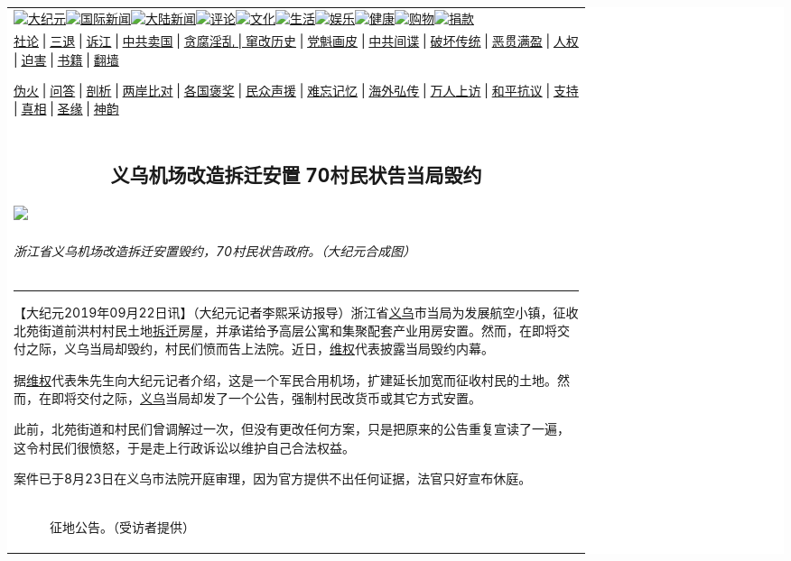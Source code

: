 <a name="1" id="1" target="_blank"></a><span id="1"></span>
<table border="0"><tr><td colspan="2" VALIGN=TOP><a href="https://github.com/asdfghy6/djy/blob/master/gb/nsc413.md#1"><img src="https://raw.githubusercontent.com/asdfghy6/1/master/t/djy/1.jpg" title="大纪元"></a><a href="https://github.com/asdfghy6/djy/blob/master/gb/n24hr.md#1"><img src="https://raw.githubusercontent.com/asdfghy6/1/master/t/djy/3.jpg" title="国际新闻"></a><a href="https://github.com/asdfghy6/djy/blob/master/gb/nsc413.md#1"><img src="https://raw.githubusercontent.com/asdfghy6/1/master/t/djy/4.jpg" title="大陆新闻"></a><a href="https://github.com/asdfghy6/djy/blob/master/gb/news392.md#1"><img src="https://raw.githubusercontent.com/asdfghy6/1/master/t/djy/5.jpg" title="评论"></a><a href="https://github.com/asdfghy6/djy/blob/master/gb/news2007.md#1"><img src="https://raw.githubusercontent.com/asdfghy6/1/master/t/djy/6.jpg" title="文化"></a><a href="https://github.com/asdfghy6/djy/blob/master/gb/news2008.md#1"><img src="https://raw.githubusercontent.com/asdfghy6/1/master/t/djy/7.jpg" title="生活"></a><a href="https://github.com/asdfghy6/djy/blob/master/gb/ncyule.md#1"><img src="https://raw.githubusercontent.com/asdfghy6/1/master/t/djy/8.jpg" title="娱乐"></a><a href="https://github.com/asdfghy6/djy/blob/master/gb/nsc1002.md#1"><img src="https://raw.githubusercontent.com/asdfghy6/1/master/t/djy/9.jpg" title="健康"><a href="https://www.youlucky.com"><img src="https://raw.githubusercontent.com/asdfghy6/1/master/t/djy/10.jpg" title="购物"></a><a href="https://www.supportepoch.org/donation?utm_medium=epochtimes&utm_source=referral&utm_campaign=donate_button_djyhomepage"><img src="https://raw.githubusercontent.com/asdfghy6/1/master/t/djy/12.jpg" title="捐款"></a></td></tr>
<tr><td colspan="2" VALIGN=TOP><a target="_blank" href="https://git.io/fjCRf">社论</a> | <a target="_blank" href="https://github.com/asdfghy6/djy/blob/master/gb/nf5657.md#1">三退</a> | <a target="_blank" href="https://github.com/asdfghy6/djy/blob/master/gb/nf6123.md#1">诉江</a> | <a target="_blank" href="https://github.com/asdfghy6/djy/blob/master/gb/nf1176117.md#1">中共卖国</a> | <a target="_blank" href="https://github.com/asdfghy6/djy/blob/master/gb/nf5773.md#1">贪腐淫乱 | <a target="_blank" href="https://github.com/asdfghy6/djy/blob/master/gb/nf1176115.md#1">窜改历史</a> | <a target="_blank" href="https://github.com/asdfghy6/djy/blob/master/gb/nf1176107.md#1">党魁画皮</a> | <a target="_blank" href="https://github.com/asdfghy6/djy/blob/master/gb/nf1320400.md#1">中共间谍</a> | <a target="_blank" href="https://github.com/asdfghy6/djy/blob/master/gb/nf1176114.md#1">破坏传统</a> | <a target="_blank" href="https://github.com/asdfghy6/djy/blob/master/gb/nf5287.md#1">恶贯满盈</a> | <a target="_blank" href="https://github.com/asdfghy6/djy/blob/master/gb/ncid278.md#1">人权</a> | <a target="_blank" href="https://github.com/asdfghy6/djy/blob/master/gb/nf1176111.md#1">迫害</a> | <a target="_blank" href="https://github.com/asdfghy6/djy/blob/master/gb/nf1235328.md#1">书籍</a> | <a target="_blank" href="https://github.com/asdfghy6/fq/blob/master/README.md?zsrh#1">翻墙</a></p><p><a target="_blank" href="https://github.com/asdfghy6/djy/blob/master/gb/nf5562.md#1">伪火</a> | <a target="_blank" href="https://github.com/asdfghy6/djy/blob/master/gb/nf4378.md#1">问答</a> | <a target="_blank" href="https://github.com/asdfghy6/djy/blob/master/gb/nf5792.md#1">剖析</a> | <a target="_blank" href="https://github.com/asdfghy6/djy/blob/master/gb/nf5735.md#1">两岸比对</a> | <a target="_blank" href="https://github.com/asdfghy6/djy/blob/master/gb/nf6119.md#1">各国褒奖</a> | <a target="_blank" href="https://github.com/asdfghy6/djy/blob/master/gb/nf6120.md#1">民众声援</a> | <a target="_blank" href="https://github.com/asdfghy6/djy/blob/master/gb/nf1188594.md#1">难忘记忆</a> | <a target="_blank" href="https://github.com/asdfghy6/djy/blob/master/gb/nf3180.md#1">海外弘传</a> | <a target="_blank" href="https://github.com/asdfghy6/djy/blob/master/gb/nf5410.md#1">万人上访</a> | <a target="_blank" href="https://github.com/asdfghy6/ntdtv/blob/master/gb/prog1530_1.md#1">和平抗议</a> | <a target="_blank" href="https://github.com/asdfghy6/djy/blob/master/gb/nf4386.md#1">支持</a> | <a target="_blank" href="https://github.com/asdfghy6/djy/blob/master/gb/nf4389.md#1">真相</a> | <a target="_blank" href="https://github.com/asdfghy6/djy/blob/master/gb/nf5790.md#1">圣缘</a> | <a target="_blank" href="https://github.com/asdfghy6/djy/blob/master/gb/nf4786.md#1">神韵</a></td></tr>
<tr><td VALIGN=TOP width="626"><h2 align=center>义乌机场改造拆迁安置 70村民状告当局毁约</h2>
<img src="http://i.epochtimes.com/assets/uploads/2019/09/S__13090856-600x400.jpg" />
<h6>浙江省义乌机场改造拆迁安置毁约，70村民状告政府。（大纪元合成图）
</h6>
<hr>
<p>【大纪元2019年09月22日讯】（大纪元记者李熙采访报导）浙江省<a href="https://github.com/asdfghy6/djy/blob/master/gb/tag/%E4%B9%89%E4%B9%8C.md">义乌</a>市当局为发展航空小镇，征收北苑街道前洪村村民土地<a href="https://github.com/asdfghy6/djy/blob/master/gb/tag/%E6%8B%86%E8%BF%81.md">拆迁</a>房屋，并承诺给予高层公寓和集聚配套产业用房安置。然而，在即将交付之际，义乌当局却毁约，村民们愤而告上法院。近日，<a href="https://github.com/asdfghy6/djy/blob/master/gb/tag/%E7%BB%B4%E6%9D%83.md">维权</a>代表披露当局毁约内幕。</p>
<p>据<a href="https://github.com/asdfghy6/djy/blob/master/gb/tag/%E7%BB%B4%E6%9D%83.md">维权</a>代表朱先生向大纪元记者介绍，这是一个军民合用机场，扩建延长加宽而征收村民的土地。然而，在即将交付之际，<a href="https://github.com/asdfghy6/djy/blob/master/gb/tag/%E4%B9%89%E4%B9%8C.md">义乌</a>当局却发了一个公告，强制村民改货币或其它方式安置。</p>
<p>此前，北苑街道和村民们曾调解过一次，但没有更改任何方案，只是把原来的公告重复宣读了一遍，这令村民们很愤怒，于是走上行政诉讼以维护自己合法权益。</p>
<p>案件已于8月23日在义乌市法院开庭审理，因为官方提供不出任何证据，法官只好宣布休庭。</p>
<figure id="attachment_11538642" style="width: 450px" class="wp-caption aligncenter"><a href="http://i.epochtimes.com/assets/uploads/2019/09/S__13033497.jpg"><img class="size-medium wp-image-11538642" src="http://i.epochtimes.com/assets/uploads/2019/09/S__13033497-450x600.jpg" alt="" width="450" b="600" /></a><figcaption class="wp-caption-text">征地公告。（受访者提供）</figcaption></figure>